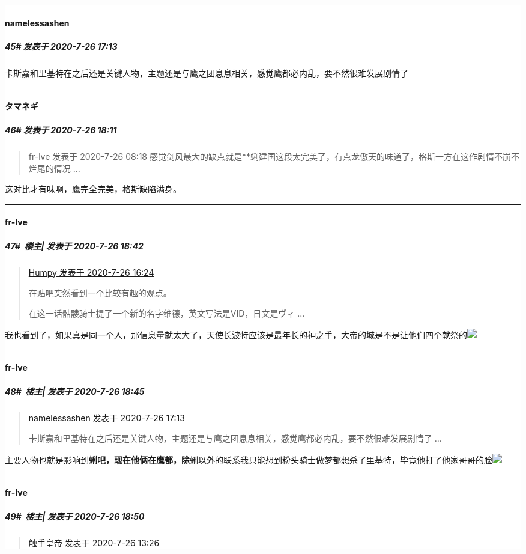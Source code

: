 
-----

####  namelessashen  
##### 45#       发表于 2020-7-26 17:13


卡斯嘉和里基特在之后还是关键人物，主题还是与鹰之团息息相关，感觉鹰都必内乱，要不然很难发展剧情了


-----

####  タマネギ  
##### 46#       发表于 2020-7-26 18:11


<blockquote>fr-lve 发表于 2020-7-26 08:18
感觉剑风最大的缺点就是**蜊建国这段太完美了，有点龙傲天的味道了，格斯一方在这作剧情不崩不烂尾的情况 ...</blockquote>
这对比才有味啊，鹰完全完美，格斯缺陷满身。


-----

####  fr-lve  
##### 47#         楼主| 发表于 2020-7-26 18:42


<blockquote><a href="httphttps://bbs.saraba1st.com/2b/forum.php?mod=redirect&amp;goto=findpost&amp;pid=48220601&amp;ptid=1951340" target="_blank">Humpy 发表于 2020-7-26 16:24</a>

在贴吧突然看到一个比较有趣的观点。


在这一话骷髅骑士提了一个新的名字维德，英文写法是VID，日文是ヴィ ...</blockquote>
我也看到了，如果真是同一个人，那信息量就太大了，天使长波特应该是最年长的神之手，大帝的城是不是让他们四个献祭的<img src="https://static.saraba1st.com/image/smiley/face2017/001.png" referrerpolicy="no-referrer">


-----

####  fr-lve  
##### 48#         楼主| 发表于 2020-7-26 18:45


<blockquote><a href="httphttps://bbs.saraba1st.com/2b/forum.php?mod=redirect&amp;goto=findpost&amp;pid=48220859&amp;ptid=1951340" target="_blank">namelessashen 发表于 2020-7-26 17:13</a>

卡斯嘉和里基特在之后还是关键人物，主题还是与鹰之团息息相关，感觉鹰都必内乱，要不然很难发展剧情了 ...</blockquote>
主要人物也就是影响到**蜊吧，现在他俩在鹰都，除**蜊以外的联系我只能想到粉头骑士做梦都想杀了里基特，毕竟他打了他家哥哥的脸<img src="https://static.saraba1st.com/image/smiley/face2017/002.png" referrerpolicy="no-referrer">


-----

####  fr-lve  
##### 49#         楼主| 发表于 2020-7-26 18:50


<blockquote><a href="httphttps://bbs.saraba1st.com/2b/forum.php?mod=redirect&amp;goto=findpost&amp;pid=48219564&amp;ptid=1951340" target="_blank">触手皇帝 发表于 2020-7-26 13:26</a>
